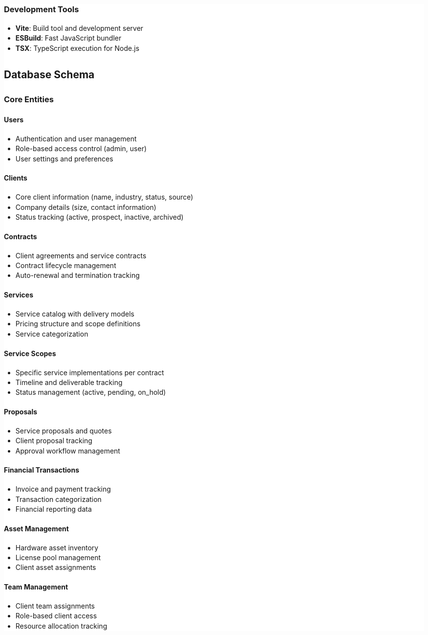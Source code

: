 ### Development Tools
- **Vite**: Build tool and development server
- **ESBuild**: Fast JavaScript bundler
- **TSX**: TypeScript execution for Node.js

## Database Schema

### Core Entities

#### Users
- Authentication and user management
- Role-based access control (admin, user)
- User settings and preferences

#### Clients
- Core client information (name, industry, status, source)
- Company details (size, contact information)
- Status tracking (active, prospect, inactive, archived)

#### Contracts
- Client agreements and service contracts
- Contract lifecycle management
- Auto-renewal and termination tracking

#### Services
- Service catalog with delivery models
- Pricing structure and scope definitions
- Service categorization

#### Service Scopes
- Specific service implementations per contract
- Timeline and deliverable tracking
- Status management (active, pending, on_hold)

#### Proposals
- Service proposals and quotes
- Client proposal tracking
- Approval workflow management

#### Financial Transactions
- Invoice and payment tracking
- Transaction categorization
- Financial reporting data

#### Asset Management
- Hardware asset inventory
- License pool management
- Client asset assignments

#### Team Management
- Client team assignments
- Role-based client access
- Resource allocation tracking

